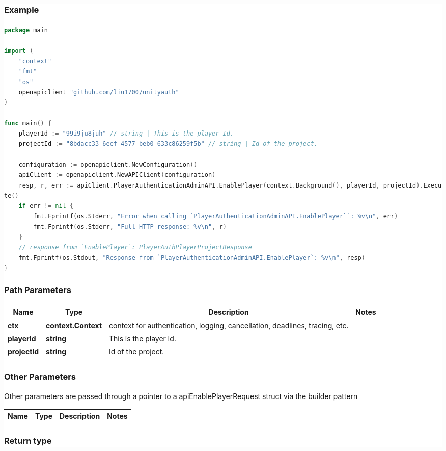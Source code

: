 

### Example

```go
package main

import (
    "context"
    "fmt"
    "os"
    openapiclient "github.com/liu1700/unityauth"
)

func main() {
    playerId := "99i9ju8juh" // string | This is the player Id. 
    projectId := "8bdacc33-6eef-4577-beb0-633c86259f5b" // string | Id of the project.

    configuration := openapiclient.NewConfiguration()
    apiClient := openapiclient.NewAPIClient(configuration)
    resp, r, err := apiClient.PlayerAuthenticationAdminAPI.EnablePlayer(context.Background(), playerId, projectId).Execute()
    if err != nil {
        fmt.Fprintf(os.Stderr, "Error when calling `PlayerAuthenticationAdminAPI.EnablePlayer``: %v\n", err)
        fmt.Fprintf(os.Stderr, "Full HTTP response: %v\n", r)
    }
    // response from `EnablePlayer`: PlayerAuthPlayerProjectResponse
    fmt.Fprintf(os.Stdout, "Response from `PlayerAuthenticationAdminAPI.EnablePlayer`: %v\n", resp)
}
```

### Path Parameters


Name | Type | Description  | Notes
------------- | ------------- | ------------- | -------------
**ctx** | **context.Context** | context for authentication, logging, cancellation, deadlines, tracing, etc.
**playerId** | **string** | This is the player Id.  | 
**projectId** | **string** | Id of the project. | 

### Other Parameters

Other parameters are passed through a pointer to a apiEnablePlayerRequest struct via the builder pattern


Name | Type | Description  | Notes
------------- | ------------- | ------------- | -------------



### Return type
